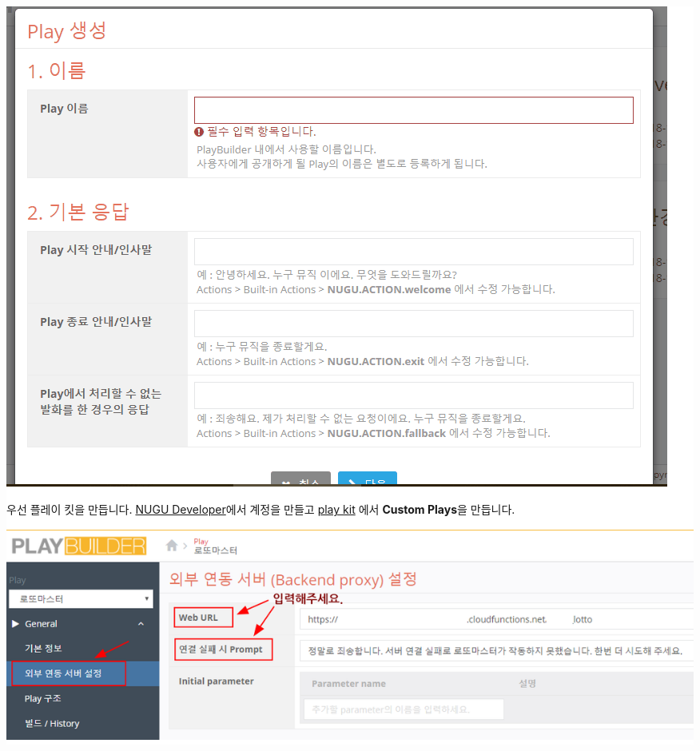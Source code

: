 <img src="./img/gif/playkit.gif?raw=true"/>
</p>

우선 플레이 킷을 만듭니다. [NUGU Developer](developers.nugu.co.kr/)에서 계정을 만들고 [play kit](https://builder.nugu.co.kr/index.html#/dashboard/playList) 에서 **Custom Plays**을 만듭니다.

<p align="center">
<img src="./img/backend.png?raw=true"/>
</p>
